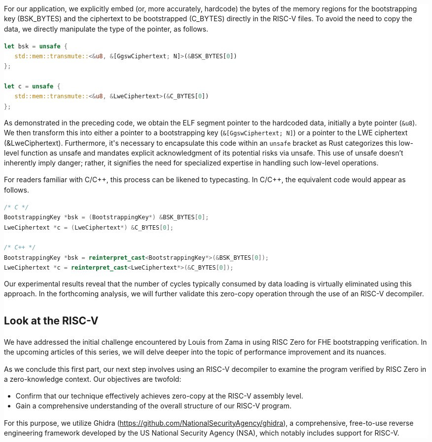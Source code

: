 For our application, we explicitly embed (or, more accurately, hardcode) the bytes of the memory regions for the bootstrapping key (BSK_BYTES) and the ciphertext to be bootstrapped (C_BYTES) directly in the RISC-V files. To avoid the need to copy the data, we directly manipulate the type of the pointer, as follows.

```rust
let bsk = unsafe { 
   std::mem::transmute::<&u8, &[GgswCiphertext; N]>(&BSK_BYTES[0]) 
}; 

let c = unsafe { 
   std::mem::transmute::<&u8, &LweCiphertext>(&C_BYTES[0]) 
};
```

As demonstrated in the preceding code, we obtain the ELF segment pointer to the hardcoded data, initially a byte pointer (`&u8`).  We then transform this into either a pointer to a bootstrapping key (`&[GgswCiphertext; N]`) or a pointer to the LWE ciphertext (&LweCiphertext). Furthermore, it's necessary to encapsulate this code within an `unsafe` bracket as Rust categorizes this low-level function as unsafe and mandates explicit acknowledgment of its potential risks via unsafe. This use of unsafe doesn’t inherently imply danger; rather, it signifies the need for specialized expertise in handling such low-level operations.

For readers familiar with C/C++, this process can be likened to typecasting. In C/C++, the equivalent code would appear as follows.

```cpp
/* C */
BootstrappingKey *bsk = (BootstrappingKey*) &BSK_BYTES[0];
LweCiphertext *c = (LweCiphertext*) &C_BYTES[0];

/* C++ */
BootstrappingKey *bsk = reinterpret_cast<BootstrappingKey*>(&BSK_BYTES[0]);
LweCiphertext *c = reinterpret_cast<LweCiphertext*>(&C_BYTES[0]);
```

Our experimental results reveal that the number of cycles typically consumed by data loading is virtually eliminated using this approach. In the forthcoming analysis, we will further validate this zero-copy operation through the use of an RISC-V decompiler.

## Look at the RISC-V 

We have addressed the initial challenge encountered by Louis from Zama in using RISC Zero for FHE bootstrapping verification. In the upcoming articles of this series, we will delve deeper into the topic of performance improvement and its nuances.

As we conclude this first part, our next step involves using an RISC-V decompiler to examine the program verified by RISC Zero in a zero-knowledge context. Our objectives are twofold:

- Confirm that our technique effectively achieves zero-copy at the RISC-V assembly level.
- Gain a comprehensive understanding of the overall structure of our RISC-V program.

For this purpose, we utilize Ghidra (https://github.com/NationalSecurityAgency/ghidra), a comprehensive, free-to-use reverse engineering framework developed by the US National Security Agency (NSA), which notably includes support for RISC-V.
